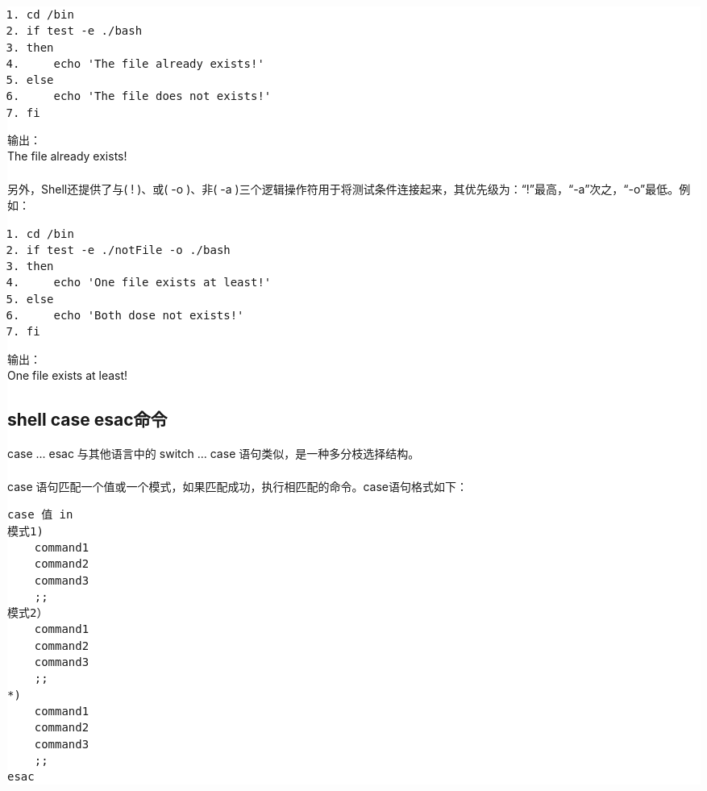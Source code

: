 <div class="snippet-container" style="undefined;"><div class="sh_bright snippet-wrap"><div class="snippet-menu sh_sourceCode" style="display:none;"><pre><a class="snippet-copy sh_url" href="#" style="display: none;">复制</a><a class="snippet-text sh_url" href="#">纯文本</a><a class="snippet-window sh_url" href="#">复制</a></pre></div><pre class="shell sh_sh snippet-formatted sh_sourceCode"><ol class="snippet-num"><li>cd <span class="sh_normal">/bin</span></li><li><span class="sh_keyword">if</span> <span class="sh_keyword">test</span> <span class="sh_normal">-e</span> <span class="sh_symbol">.</span><span class="sh_normal">/bash</span></li><li><span class="sh_keyword">then</span></li><li>    echo <span class="sh_string">'The file already exists!'</span></li><li><span class="sh_keyword">else</span></li><li>    echo <span class="sh_string">'The file does not exists!'</span></li><li><span class="sh_keyword">fi</span></li></ol></pre><pre class="snippet-textonly sh_sourceCode" style="display:none;">cd /bin
if test -e ./bash
then
    echo 'The file already exists!'
else
    echo 'The file does not exists!'
fi</pre></div></div>
输出：<br>
The file already exists!<br>
<br>
另外，Shell还提供了与( ! )、或( -o )、非( -a )三个逻辑操作符用于将测试条件连接起来，其优先级为：“!”最高，“-a”次之，“-o”最低。例如：
<div class="snippet-container" style="undefined;"><div class="sh_bright snippet-wrap"><div class="snippet-menu sh_sourceCode" style="display:none;"><pre><a class="snippet-copy sh_url" href="#" style="display: none;">复制</a><a class="snippet-text sh_url" href="#">纯文本</a><a class="snippet-window sh_url" href="#">复制</a></pre></div><pre class="shell sh_sh snippet-formatted sh_sourceCode"><ol class="snippet-num"><li>cd <span class="sh_normal">/bin</span></li><li><span class="sh_keyword">if</span> <span class="sh_keyword">test</span> <span class="sh_normal">-e</span> <span class="sh_symbol">.</span><span class="sh_normal">/notFile</span> <span class="sh_normal">-o</span> <span class="sh_symbol">.</span><span class="sh_normal">/bash</span></li><li><span class="sh_keyword">then</span></li><li>    echo <span class="sh_string">'One file exists at least!'</span></li><li><span class="sh_keyword">else</span></li><li>    echo <span class="sh_string">'Both dose not exists!'</span></li><li><span class="sh_keyword">fi</span></li></ol></pre><pre class="snippet-textonly sh_sourceCode" style="display:none;">cd /bin
if test -e ./notFile -o ./bash
then
    echo 'One file exists at least!'
else
    echo 'Both dose not exists!'
fi</pre></div></div>
输出：<br>
One file exists at least!</div>

## shell case esac命令
<div id="art-body">case ... esac 与其他语言中的 switch ... case 语句类似，是一种多分枝选择结构。<br>
<br>
case 语句匹配一个值或一个模式，如果匹配成功，执行相匹配的命令。case语句格式如下：
<pre class="info-box">case 值 in
模式1)
    command1
    command2
    command3
    ;;
模式2）
    command1
    command2
    command3
    ;;
*)
    command1
    command2
    command3
    ;;
esac</pre>